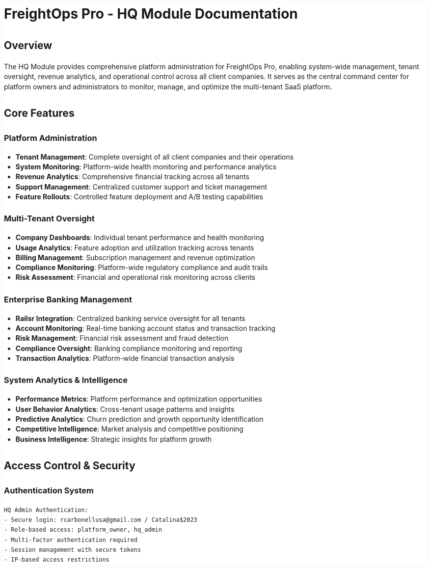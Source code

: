 # FreightOps Pro - HQ Module Documentation

## Overview

The HQ Module provides comprehensive platform administration for FreightOps Pro, enabling system-wide management, tenant oversight, revenue analytics, and operational control across all client companies. It serves as the central command center for platform owners and administrators to monitor, manage, and optimize the multi-tenant SaaS platform.

## Core Features

### Platform Administration
- **Tenant Management**: Complete oversight of all client companies and their operations
- **System Monitoring**: Platform-wide health monitoring and performance analytics
- **Revenue Analytics**: Comprehensive financial tracking across all tenants
- **Support Management**: Centralized customer support and ticket management
- **Feature Rollouts**: Controlled feature deployment and A/B testing capabilities

### Multi-Tenant Oversight
- **Company Dashboards**: Individual tenant performance and health monitoring
- **Usage Analytics**: Feature adoption and utilization tracking across tenants
- **Billing Management**: Subscription management and revenue optimization
- **Compliance Monitoring**: Platform-wide regulatory compliance and audit trails
- **Risk Assessment**: Financial and operational risk monitoring across clients

### Enterprise Banking Management
- **Railsr Integration**: Centralized banking service oversight for all tenants
- **Account Monitoring**: Real-time banking account status and transaction tracking
- **Risk Management**: Financial risk assessment and fraud detection
- **Compliance Oversight**: Banking compliance monitoring and reporting
- **Transaction Analytics**: Platform-wide financial transaction analysis

### System Analytics & Intelligence
- **Performance Metrics**: Platform performance and optimization opportunities
- **User Behavior Analytics**: Cross-tenant usage patterns and insights
- **Predictive Analytics**: Churn prediction and growth opportunity identification
- **Competitive Intelligence**: Market analysis and competitive positioning
- **Business Intelligence**: Strategic insights for platform growth

## Access Control & Security

### Authentication System
```
HQ Admin Authentication:
- Secure login: rcarbonellusa@gmail.com / Catalina$2023
- Role-based access: platform_owner, hq_admin
- Multi-factor authentication required
- Session management with secure tokens
- IP-based access restrictions
```
